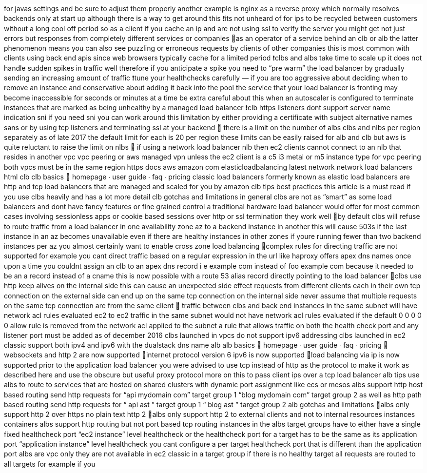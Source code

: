 for javas settings and be sure to adjust them properly another example is nginx as a reverse proxy which normally resolves backends only at start up although there is a way to get around this ❗its not unheard of for ips to be recycled between customers without a long cool off period so as a client if you cache an ip and are not using ssl to verify the server you might get not just errors but responses from completely different services or companies 🔸as an operator of a service behind an clb or alb the latter phenomenon means you can also see puzzling or erroneous requests by clients of other companies this is most common with clients using back end apis since web browsers typically cache for a limited period ❗clbs and albs take time to scale up it does not handle sudden spikes in traffic well therefore if you anticipate a spike you need to “pre warm” the load balancer by gradually sending an increasing amount of traffic ❗tune your healthchecks carefully — if you are too aggressive about deciding when to remove an instance and conservative about adding it back into the pool the service that your load balancer is fronting may become inaccessible for seconds or minutes at a time be extra careful about this when an autoscaler is configured to terminate instances that are marked as being unhealthy by a managed load balancer ❗clb https listeners dont support server name indication sni if you need sni you can work around this limitation by either providing a certificate with subject alternative names sans or by using tcp listeners and terminating ssl at your backend 🔸 there is a limit on the number of albs clbs and nlbs per region separately as of late 2017 the default limit for each is 20 per region these limits can be easily raised for alb and clb but aws is quite reluctant to raise the limit on nlbs 🔸 if using a network load balancer nlb then ec2 clients cannot connect to an nlb that resides in another vpc vpc peering or aws managed vpn unless the ec2 client is a c5 i3 metal or m5 instance type for vpc peering both vpcs must be in the same region https docs aws amazon com elasticloadbalancing latest network network load balancers html clb clb basics 📒 homepage ∙ user guide ∙ faq ∙ pricing classic load balancers formerly known as elastic load balancers are http and tcp load balancers that are managed and scaled for you by amazon clb tips best practices this article is a must read if you use clbs heavily and has a lot more detail clb gotchas and limitations in general clbs are not as “smart” as some load balancers and dont have fancy features or fine grained control a traditional hardware load balancer would offer for most common cases involving sessionless apps or cookie based sessions over http or ssl termination they work well 🔸by default clbs will refuse to route traffic from a load balancer in one availability zone az to a backend instance in another this will cause 503s if the last instance in an az becomes unavailable even if there are healthy instances in other zones if youre running fewer than two backend instances per az you almost certainly want to enable cross zone load balancing 🔸complex rules for directing traffic are not supported for example you cant direct traffic based on a regular expression in the url like haproxy offers apex dns names once upon a time you couldnt assign an clb to an apex dns record i e example com instead of foo example com because it needed to be an a record instead of a cname this is now possible with a route 53 alias record directly pointing to the load balancer 🔸clbs use http keep alives on the internal side this can cause an unexpected side effect requests from different clients each in their own tcp connection on the external side can end up on the same tcp connection on the internal side never assume that multiple requests on the same tcp connection are from the same client 🔸 traffic between clbs and back end instances in the same subnet will have network acl rules evaluated ec2 to ec2 traffic in the same subnet would not have network acl rules evaluated if the default 0 0 0 0 0 allow rule is removed from the network acl applied to the subnet a rule that allows traffic on both the health check port and any listener port must be added as of december 2016 clbs launched in vpcs do not support ipv6 addressing clbs launched in ec2 classic support both ipv4 and ipv6 with the dualstack dns name alb alb basics 📒 homepage ∙ user guide ∙ faq ∙ pricing 🐥websockets and http 2 are now supported 🐥internet protocol version 6 ipv6 is now supported 🐥load balancing via ip is now supported prior to the application load balancer you were advised to use tcp instead of http as the protocol to make it work as described here and use the obscure but useful proxy protocol more on this to pass client ips over a tcp load balancer alb tips use albs to route to services that are hosted on shared clusters with dynamic port assignment like ecs or mesos albs support http host based routing send http requests for “api mydomain com” target group 1 “blog mydomain com” target group 2 as well as http path based routing send http requests for “ api ast ” target group 1 “ blog ast ” target group 2 alb gotchas and limitations 🔸albs only support http 2 over https no plain text http 2 🔸albs only support http 2 to external clients and not to internal resources instances containers albs support http routing but not port based tcp routing instances in the albs target groups have to either have a single fixed healthcheck port “ec2 instance” level healthcheck or the healthcheck port for a target has to be the same as its application port “application instance” level healthcheck you cant configure a per target healthcheck port that is different than the application port albs are vpc only they are not available in ec2 classic in a target group if there is no healthy target all requests are routed to all targets for example if you